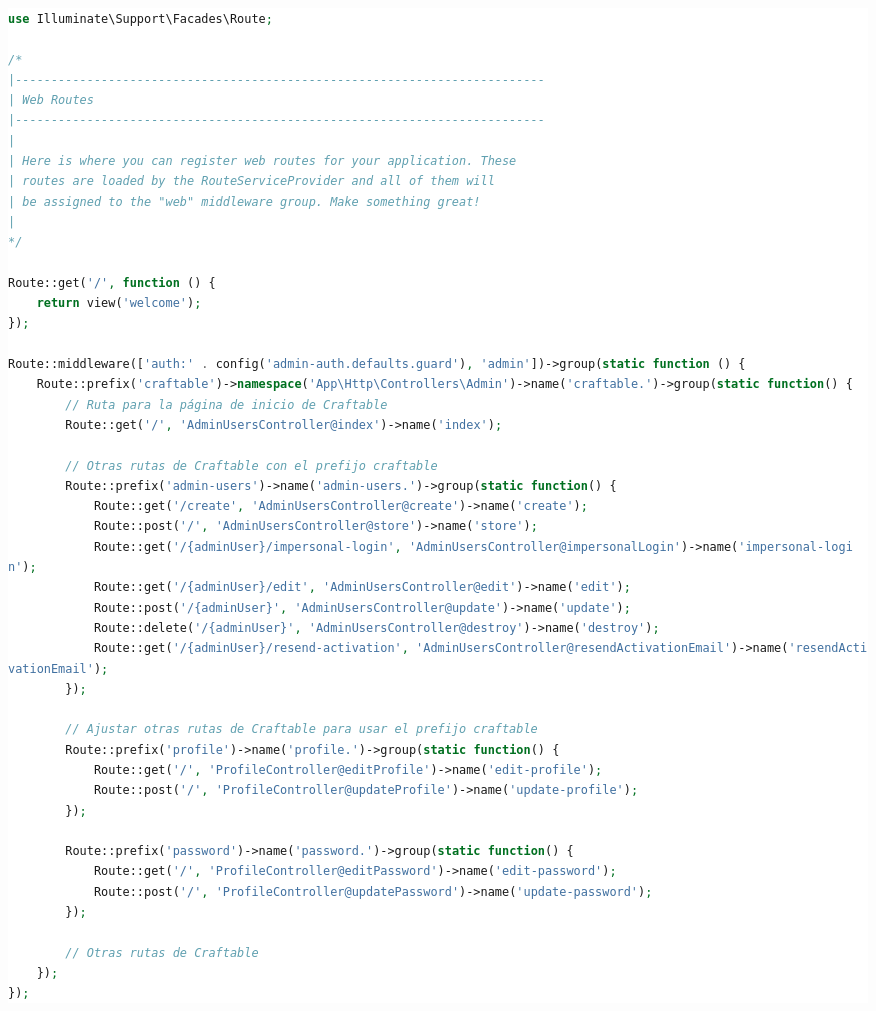 ```PHP
use Illuminate\Support\Facades\Route;

/*
|--------------------------------------------------------------------------
| Web Routes
|--------------------------------------------------------------------------
|
| Here is where you can register web routes for your application. These
| routes are loaded by the RouteServiceProvider and all of them will
| be assigned to the "web" middleware group. Make something great!
|
*/

Route::get('/', function () {
    return view('welcome');
});

Route::middleware(['auth:' . config('admin-auth.defaults.guard'), 'admin'])->group(static function () {
    Route::prefix('craftable')->namespace('App\Http\Controllers\Admin')->name('craftable.')->group(static function() {
        // Ruta para la página de inicio de Craftable
        Route::get('/', 'AdminUsersController@index')->name('index');

        // Otras rutas de Craftable con el prefijo craftable
        Route::prefix('admin-users')->name('admin-users.')->group(static function() {
            Route::get('/create', 'AdminUsersController@create')->name('create');
            Route::post('/', 'AdminUsersController@store')->name('store');
            Route::get('/{adminUser}/impersonal-login', 'AdminUsersController@impersonalLogin')->name('impersonal-login');
            Route::get('/{adminUser}/edit', 'AdminUsersController@edit')->name('edit');
            Route::post('/{adminUser}', 'AdminUsersController@update')->name('update');
            Route::delete('/{adminUser}', 'AdminUsersController@destroy')->name('destroy');
            Route::get('/{adminUser}/resend-activation', 'AdminUsersController@resendActivationEmail')->name('resendActivationEmail');
        });

        // Ajustar otras rutas de Craftable para usar el prefijo craftable
        Route::prefix('profile')->name('profile.')->group(static function() {
            Route::get('/', 'ProfileController@editProfile')->name('edit-profile');
            Route::post('/', 'ProfileController@updateProfile')->name('update-profile');
        });

        Route::prefix('password')->name('password.')->group(static function() {
            Route::get('/', 'ProfileController@editPassword')->name('edit-password');
            Route::post('/', 'ProfileController@updatePassword')->name('update-password');
        });

        // Otras rutas de Craftable
    });
});
```
